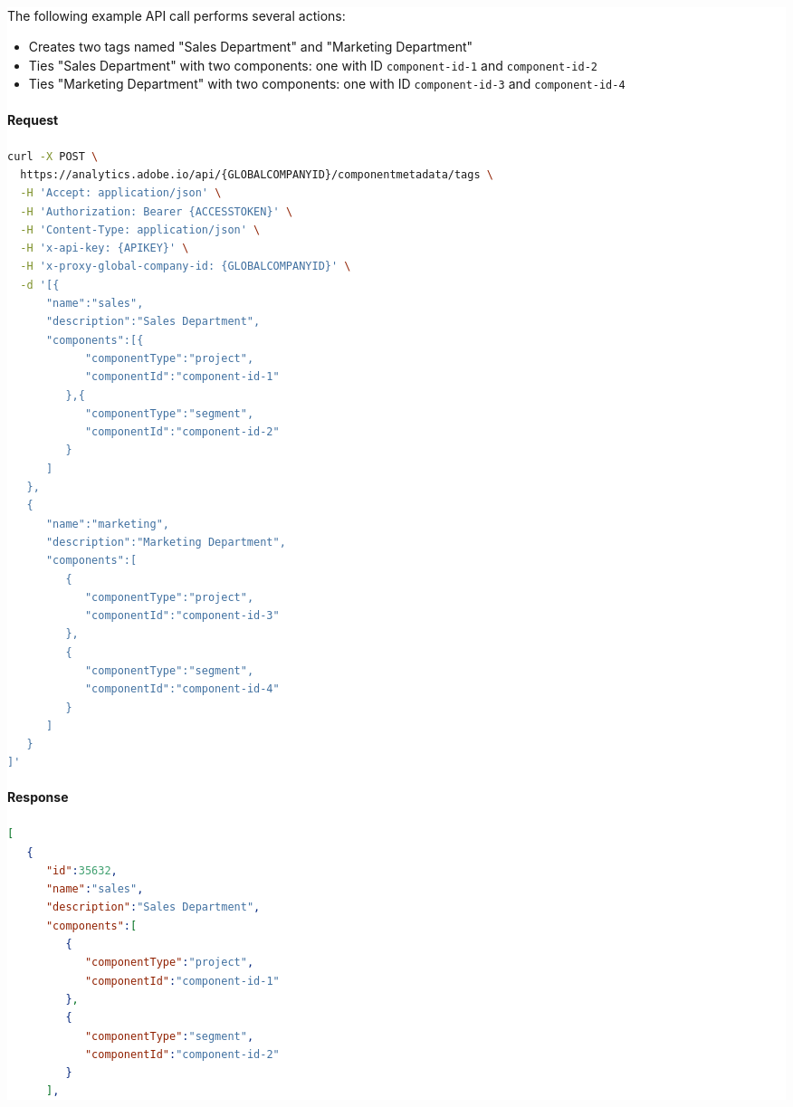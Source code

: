 The following example API call performs several actions:

* Creates two tags named "Sales Department" and "Marketing Department"
* Ties "Sales Department" with two components: one with ID `component-id-1` and `component-id-2`
* Ties "Marketing Department" with two components: one with ID `component-id-3` and `component-id-4`

<CodeBlock slots="heading, code" repeat="2" languages="CURL,JSON"/>

#### Request

```sh
curl -X POST \
  https://analytics.adobe.io/api/{GLOBALCOMPANYID}/componentmetadata/tags \
  -H 'Accept: application/json' \
  -H 'Authorization: Bearer {ACCESSTOKEN}' \
  -H 'Content-Type: application/json' \
  -H 'x-api-key: {APIKEY}' \
  -H 'x-proxy-global-company-id: {GLOBALCOMPANYID}' \
  -d '[{ 
      "name":"sales",
      "description":"Sales Department",
      "components":[{
            "componentType":"project",
            "componentId":"component-id-1"
         },{
            "componentType":"segment",
            "componentId":"component-id-2"
         }
      ]
   },
   {
      "name":"marketing",
      "description":"Marketing Department",
      "components":[
         {
            "componentType":"project",
            "componentId":"component-id-3"
         },
         {
            "componentType":"segment",
            "componentId":"component-id-4"
         }
      ]
   }
]'
```

#### Response

```json
[
   {
      "id":35632,
      "name":"sales",
      "description":"Sales Department",
      "components":[
         {
            "componentType":"project",
            "componentId":"component-id-1"
         },
         {
            "componentType":"segment",
            "componentId":"component-id-2"
         }
      ],
```